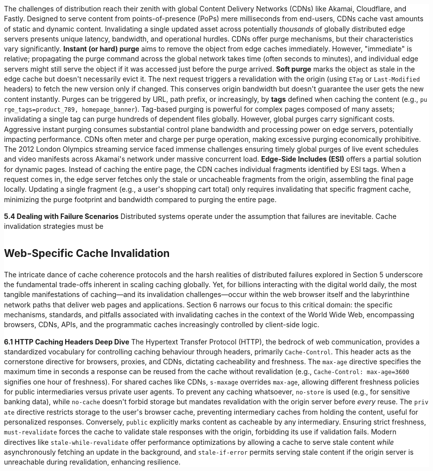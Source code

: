 The challenges of distribution reach their zenith with global Content Delivery Networks (CDNs) like Akamai, Cloudflare, and Fastly. Designed to serve content from points-of-presence (PoPs) mere milliseconds from end-users, CDNs cache vast amounts of static and dynamic content. Invalidating a single updated asset across potentially *thousands* of globally distributed edge servers presents unique latency, bandwidth, and operational hurdles. CDNs offer purge mechanisms, but their characteristics vary significantly. **Instant (or hard) purge** aims to remove the object from edge caches immediately. However, "immediate" is relative; propagating the purge command across the global network takes time (often seconds to minutes), and individual edge servers might still serve the object if it was accessed just before the purge arrived. **Soft purge** marks the object as stale in the edge cache but doesn't necessarily evict it. The next request triggers a revalidation with the origin (using `ETag` or `Last-Modified` headers) to fetch the new version only if changed. This conserves origin bandwidth but doesn't guarantee the user gets the new content instantly. Purges can be triggered by URL, path prefix, or increasingly, by **tags** defined when caching the content (e.g., `purge_tags=product_789, homepage_banner`). Tag-based purging is powerful for complex pages composed of many assets; invalidating a single tag can purge hundreds of dependent files globally. However, global purges carry significant costs. Aggressive instant purging consumes substantial control plane bandwidth and processing power on edge servers, potentially impacting performance. CDNs often meter and charge per purge operation, making excessive purging economically prohibitive. The 2012 London Olympics streaming service faced immense challenges ensuring timely global purges of live event schedules and video manifests across Akamai's network under massive concurrent load. **Edge-Side Includes (ESI)** offers a partial solution for dynamic pages. Instead of caching the entire page, the CDN caches individual fragments identified by ESI tags. When a request comes in, the edge server fetches only the stale or uncacheable fragments from the origin, assembling the final page locally. Updating a single fragment (e.g., a user's shopping cart total) only requires invalidating that specific fragment cache, minimizing the purge footprint and bandwidth compared to purging the entire page.

**5.4 Dealing with Failure Scenarios**
Distributed systems operate under the assumption that failures are inevitable. Cache invalidation strategies must be

## Web-Specific Cache Invalidation

The intricate dance of cache coherence protocols and the harsh realities of distributed failures explored in Section 5 underscore the fundamental trade-offs inherent in scaling caching globally. Yet, for billions interacting with the digital world daily, the most tangible manifestations of caching—and its invalidation challenges—occur within the web browser itself and the labyrinthine network paths that deliver web pages and applications. Section 6 narrows our focus to this critical domain: the specific mechanisms, standards, and pitfalls associated with invalidating caches in the context of the World Wide Web, encompassing browsers, CDNs, APIs, and the programmatic caches increasingly controlled by client-side logic.

**6.1 HTTP Caching Headers Deep Dive**
The Hypertext Transfer Protocol (HTTP), the bedrock of web communication, provides a standardized vocabulary for controlling caching behaviour through headers, primarily `Cache-Control`. This header acts as the cornerstone directive for browsers, proxies, and CDNs, dictating cacheability and freshness. The `max-age` directive specifies the maximum time in seconds a response can be reused from the cache without revalidation (e.g., `Cache-Control: max-age=3600` signifies one hour of freshness). For shared caches like CDNs, `s-maxage` overrides `max-age`, allowing different freshness policies for public intermediaries versus private user agents. To prevent any caching whatsoever, `no-store` is used (e.g., for sensitive banking data), while `no-cache` doesn't forbid storage but mandates revalidation with the origin server before *every* reuse. The `private` directive restricts storage to the user's browser cache, preventing intermediary caches from holding the content, useful for personalized responses. Conversely, `public` explicitly marks content as cacheable by any intermediary. Ensuring strict freshness, `must-revalidate` forces the cache to validate stale responses with the origin, forbidding its use if validation fails. Modern directives like `stale-while-revalidate` offer performance optimizations by allowing a cache to serve stale content *while* asynchronously fetching an update in the background, and `stale-if-error` permits serving stale content if the origin server is unreachable during revalidation, enhancing resilience.

